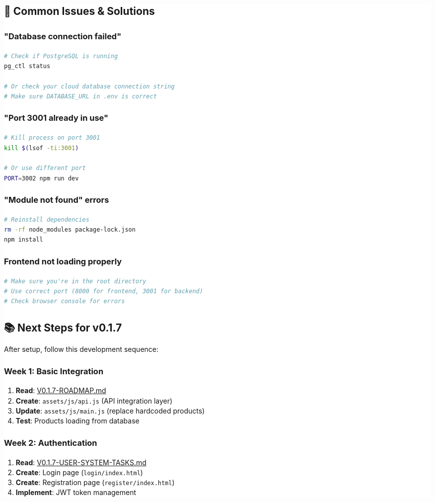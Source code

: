 ## 🐛 Common Issues & Solutions

### "Database connection failed"
```bash
# Check if PostgreSQL is running
pg_ctl status

# Or check your cloud database connection string
# Make sure DATABASE_URL in .env is correct
```

### "Port 3001 already in use"
```bash
# Kill process on port 3001
kill $(lsof -ti:3001)

# Or use different port
PORT=3002 npm run dev
```

### "Module not found" errors
```bash
# Reinstall dependencies
rm -rf node_modules package-lock.json
npm install
```

### Frontend not loading properly
```bash
# Make sure you're in the root directory
# Use correct port (8000 for frontend, 3001 for backend)
# Check browser console for errors
```

## 📚 Next Steps for v0.1.7

After setup, follow this development sequence:

### Week 1: Basic Integration
1. **Read**: [V0.1.7-ROADMAP.md](./V0.1.7-ROADMAP.md)
2. **Create**: `assets/js/api.js` (API integration layer)
3. **Update**: `assets/js/main.js` (replace hardcoded products)
4. **Test**: Products loading from database

### Week 2: Authentication
1. **Read**: [V0.1.7-USER-SYSTEM-TASKS.md](./V0.1.7-USER-SYSTEM-TASKS.md)
2. **Create**: Login page (`login/index.html`)
3. **Create**: Registration page (`register/index.html`)
4. **Implement**: JWT token management
